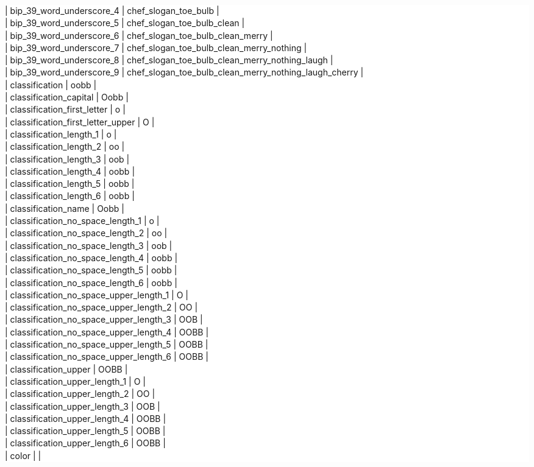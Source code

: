 | bip_39_word_underscore_4 | chef_slogan_toe_bulb |  
| bip_39_word_underscore_5 | chef_slogan_toe_bulb_clean |  
| bip_39_word_underscore_6 | chef_slogan_toe_bulb_clean_merry |  
| bip_39_word_underscore_7 | chef_slogan_toe_bulb_clean_merry_nothing |  
| bip_39_word_underscore_8 | chef_slogan_toe_bulb_clean_merry_nothing_laugh |  
| bip_39_word_underscore_9 | chef_slogan_toe_bulb_clean_merry_nothing_laugh_cherry |  
| classification | oobb |  
| classification_capital | Oobb |  
| classification_first_letter | o |  
| classification_first_letter_upper | O |  
| classification_length_1 | o |  
| classification_length_2 | oo |  
| classification_length_3 | oob |  
| classification_length_4 | oobb |  
| classification_length_5 | oobb |  
| classification_length_6 | oobb |  
| classification_name | Oobb |  
| classification_no_space_length_1 | o |  
| classification_no_space_length_2 | oo |  
| classification_no_space_length_3 | oob |  
| classification_no_space_length_4 | oobb |  
| classification_no_space_length_5 | oobb |  
| classification_no_space_length_6 | oobb |  
| classification_no_space_upper_length_1 | O |  
| classification_no_space_upper_length_2 | OO |  
| classification_no_space_upper_length_3 | OOB |  
| classification_no_space_upper_length_4 | OOBB |  
| classification_no_space_upper_length_5 | OOBB |  
| classification_no_space_upper_length_6 | OOBB |  
| classification_upper | OOBB |  
| classification_upper_length_1 | O |  
| classification_upper_length_2 | OO |  
| classification_upper_length_3 | OOB |  
| classification_upper_length_4 | OOBB |  
| classification_upper_length_5 | OOBB |  
| classification_upper_length_6 | OOBB |  
| color |  |  
